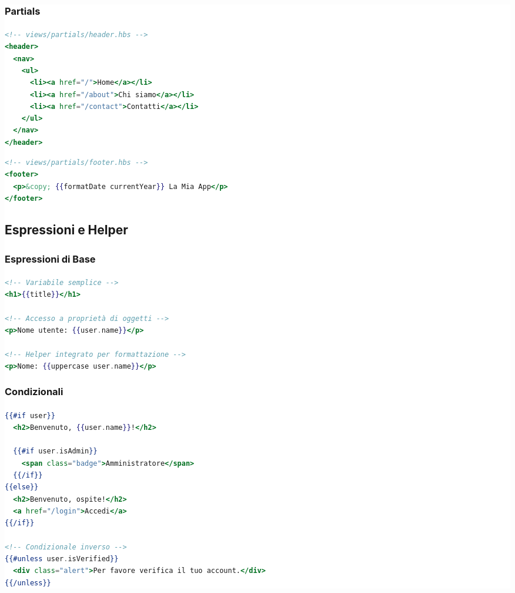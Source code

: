 ### Partials

```handlebars
<!-- views/partials/header.hbs -->
<header>
  <nav>
    <ul>
      <li><a href="/">Home</a></li>
      <li><a href="/about">Chi siamo</a></li>
      <li><a href="/contact">Contatti</a></li>
    </ul>
  </nav>
</header>
```

```handlebars
<!-- views/partials/footer.hbs -->
<footer>
  <p>&copy; {{formatDate currentYear}} La Mia App</p>
</footer>
```

## Espressioni e Helper

### Espressioni di Base

```handlebars
<!-- Variabile semplice -->
<h1>{{title}}</h1>

<!-- Accesso a proprietà di oggetti -->
<p>Nome utente: {{user.name}}</p>

<!-- Helper integrato per formattazione -->
<p>Nome: {{uppercase user.name}}</p>
```

### Condizionali

```handlebars
{{#if user}}
  <h2>Benvenuto, {{user.name}}!</h2>
  
  {{#if user.isAdmin}}
    <span class="badge">Amministratore</span>
  {{/if}}
{{else}}
  <h2>Benvenuto, ospite!</h2>
  <a href="/login">Accedi</a>
{{/if}}

<!-- Condizionale inverso -->
{{#unless user.isVerified}}
  <div class="alert">Per favore verifica il tuo account.</div>
{{/unless}}
```
